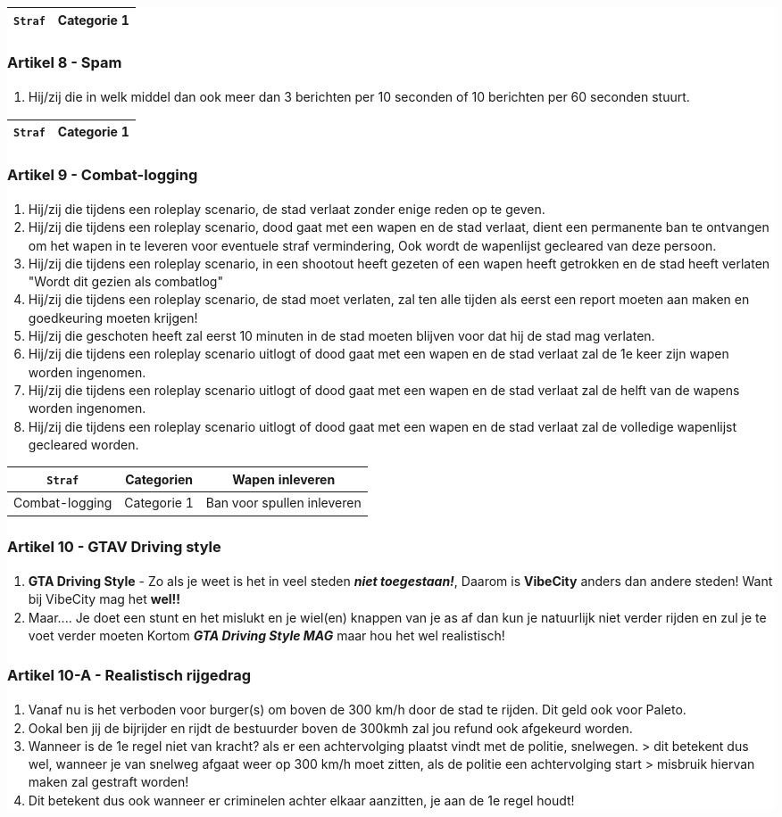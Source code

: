 | `Straf`     |  Categorie 1                         |
| ----------- | ------------------------------------ |

### Artikel 8 - Spam
1. Hij/zij die in welk middel dan ook meer dan 3 berichten per 10 seconden of 10 berichten per 60 seconden stuurt.

| `Straf`     |  Categorie 1                         |
| ----------- | ------------------------------------ |

### Artikel 9 - Combat-logging

1. Hij/zij die tijdens een roleplay scenario, de stad verlaat zonder enige reden op te geven.
2. Hij/zij die tijdens een roleplay scenario, dood gaat met een wapen en de stad verlaat, dient een permanente ban te ontvangen om het wapen in te leveren voor eventuele straf vermindering, Ook wordt de wapenlijst gecleared van deze persoon.
3. Hij/zij die tijdens een roleplay scenario, in een shootout heeft gezeten of een wapen heeft getrokken en de stad heeft verlaten "Wordt dit gezien als combatlog"
4. Hij/zij die tijdens een roleplay scenario, de stad moet verlaten, zal ten alle tijden als eerst een report moeten aan maken en goedkeuring moeten krijgen!
5. Hij/zij die geschoten heeft zal eerst 10 minuten in de stad moeten blijven voor dat hij de stad mag verlaten.
6. Hij/zij die tijdens een roleplay scenario uitlogt of dood gaat met een wapen en de stad verlaat zal de 1e keer zijn wapen worden ingenomen.
7. Hij/zij die tijdens een roleplay scenario uitlogt of dood gaat met een wapen en de stad verlaat zal de helft van de wapens worden ingenomen.
8. Hij/zij die tijdens een roleplay scenario uitlogt of dood gaat met een wapen en de stad verlaat zal de volledige wapenlijst gecleared worden.


| `Straf`     |  Categorien                          |Wapen inleveren |
| ----------- | ------------------------------------ |----------------|
|Combat-logging|  Categorie 1                        |Ban voor spullen inleveren| 

### Artikel 10 - GTAV Driving style

1. **GTA Driving Style** - Zo als je weet is het in veel steden ***niet toegestaan!***, Daarom is **VibeCity** anders dan andere steden!
   Want bij VibeCity mag het **wel!!**
2. Maar.... Je doet een stunt en het mislukt en je wiel(en) knappen van je as af dan kun je natuurlijk niet verder rijden en zul je te voet verder moeten
Kortom ***GTA Driving Style MAG*** maar hou het wel realistisch!

### Artikel 10-A - Realistisch rijgedrag

1. Vanaf nu is het verboden voor burger(s) om boven de 300 km/h door de stad te rijden. Dit geld ook voor Paleto.
2. Ookal ben jij de bijrijder en rijdt de bestuurder boven de 300kmh zal jou refund ook afgekeurd worden.
3. Wanneer is de 1e regel niet van kracht? als er een achtervolging plaatst vindt met de politie,
   snelwegen. > dit betekent dus wel, wanneer je van snelweg afgaat weer op 300 km/h moet zitten,
   als de politie een achtervolging start > misbruik hiervan maken zal gestraft worden!
4. Dit betekent dus ook wanneer er criminelen achter elkaar aanzitten, je aan de 1e regel houdt! 
